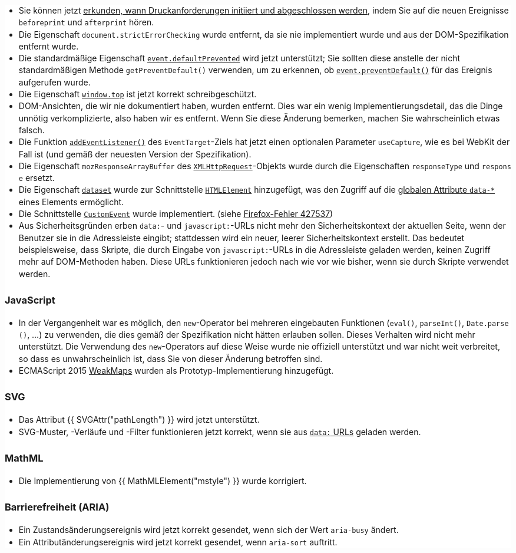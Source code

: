 - Sie können jetzt [erkunden, wann Druckanforderungen initiiert und abgeschlossen werden](/de/docs/Web/CSS/CSS_media_queries/Printing#detecting_print_requests), indem Sie auf die neuen Ereignisse `beforeprint` und `afterprint` hören.
- Die Eigenschaft `document.strictErrorChecking` wurde entfernt, da sie nie implementiert wurde und aus der DOM-Spezifikation entfernt wurde.
- Die standardmäßige Eigenschaft [`event.defaultPrevented`](/de/docs/Web/API/Event/defaultPrevented) wird jetzt unterstützt; Sie sollten diese anstelle der nicht standardmäßigen Methode `getPreventDefault()` verwenden, um zu erkennen, ob [`event.preventDefault()`](/de/docs/Web/API/Event/preventDefault) für das Ereignis aufgerufen wurde.
- Die Eigenschaft [`window.top`](/de/docs/Web/API/Window/top) ist jetzt korrekt schreibgeschützt.
- DOM-Ansichten, die wir nie dokumentiert haben, wurden entfernt. Dies war ein wenig Implementierungsdetail, das die Dinge unnötig verkomplizierte, also haben wir es entfernt. Wenn Sie diese Änderung bemerken, machen Sie wahrscheinlich etwas falsch.
- Die Funktion [`addEventListener()`](/de/docs/Web/API/EventTarget/addEventListener) des `EventTarget`-Ziels hat jetzt einen optionalen Parameter `useCapture`, wie es bei WebKit der Fall ist (und gemäß der neuesten Version der Spezifikation).
- Die Eigenschaft `mozResponseArrayBuffer` des [`XMLHttpRequest`](/de/docs/Web/API/XMLHttpRequest)-Objekts wurde durch die Eigenschaften `responseType` und `response` ersetzt.
- Die Eigenschaft [`dataset`](/de/docs/Web/API/HTMLElement/dataset) wurde zur Schnittstelle [`HTMLElement`](/de/docs/Web/API/HTMLElement) hinzugefügt, was den Zugriff auf die [globalen Attribute `data-*`](/de/docs/Web/HTML/Reference/Global_attributes/data-*) eines Elements ermöglicht.
- Die Schnittstelle [`CustomEvent`](/de/docs/Web/API/CustomEvent) wurde implementiert. (siehe [Firefox-Fehler 427537](https://bugzil.la/427537))
- Aus Sicherheitsgründen erben `data:`- und `javascript:`-URLs nicht mehr den Sicherheitskontext der aktuellen Seite, wenn der Benutzer sie in die Adressleiste eingibt; stattdessen wird ein neuer, leerer Sicherheitskontext erstellt. Das bedeutet beispielsweise, dass Skripte, die durch Eingabe von `javascript:`-URLs in die Adressleiste geladen werden, keinen Zugriff mehr auf DOM-Methoden haben. Diese URLs funktionieren jedoch nach wie vor wie bisher, wenn sie durch Skripte verwendet werden.

### JavaScript

- In der Vergangenheit war es möglich, den `new`-Operator bei mehreren eingebauten Funktionen (`eval()`, `parseInt()`, `Date.parse()`, …) zu verwenden, die dies gemäß der Spezifikation nicht hätten erlauben sollen. Dieses Verhalten wird nicht mehr unterstützt. Die Verwendung des `new`-Operators auf diese Weise wurde nie offiziell unterstützt und war nicht weit verbreitet, so dass es unwahrscheinlich ist, dass Sie von dieser Änderung betroffen sind.
- ECMAScript 2015 [WeakMaps](/de/docs/Web/JavaScript/Reference/Global_Objects/WeakMap) wurden als Prototyp-Implementierung hinzugefügt.

### SVG

- Das Attribut {{ SVGAttr("pathLength") }} wird jetzt unterstützt.
- SVG-Muster, -Verläufe und -Filter funktionieren jetzt korrekt, wenn sie aus [`data:` URLs](/de/docs/Web/URI/Reference/Schemes/data) geladen werden.

### MathML

- Die Implementierung von {{ MathMLElement("mstyle") }} wurde korrigiert.

### Barrierefreiheit (ARIA)

- Ein Zustandsänderungsereignis wird jetzt korrekt gesendet, wenn sich der Wert `aria-busy` ändert.
- Ein Attributänderungsereignis wird jetzt korrekt gesendet, wenn `aria-sort` auftritt.
